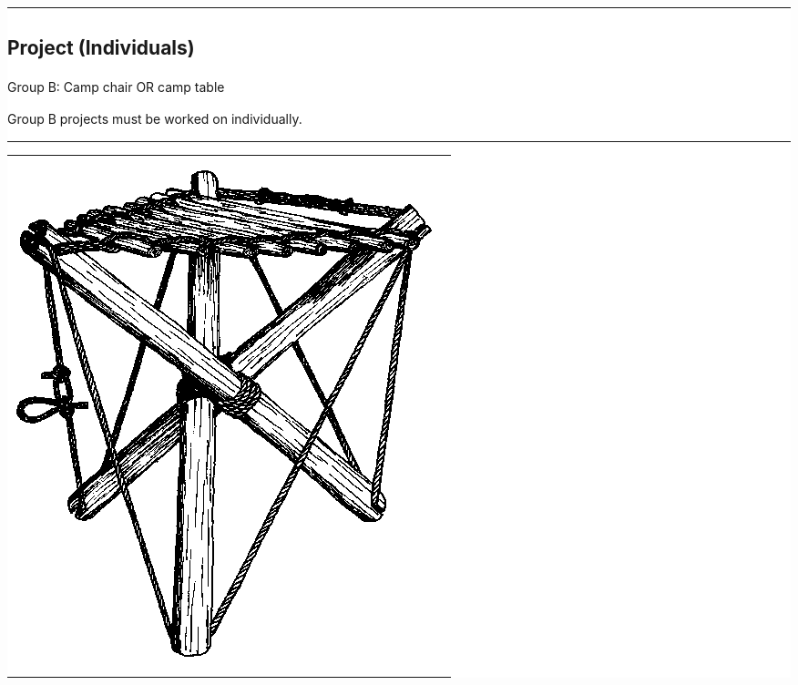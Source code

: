 </td></tr></table>

----

## Project (Individuals)

Group B: Camp chair OR camp table

Group B projects must be worked on individually.

----

<table><tr><td>

![](small-camp-chair.gif)

</td><td>

